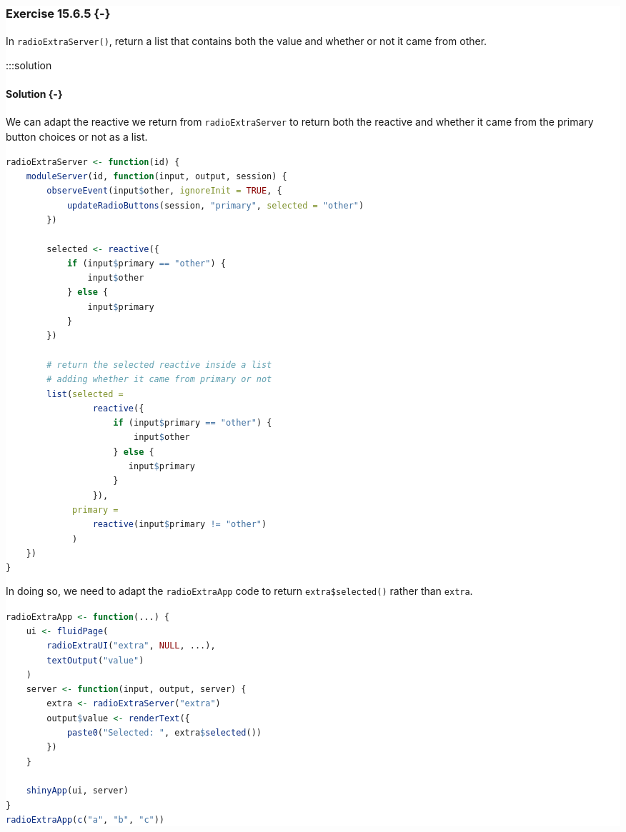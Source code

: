 



### Exercise 15.6.5 {-}

In `radioExtraServer()`, return a list that contains both the value and whether or not it came from other.

:::solution
#### Solution {-}

We can adapt the reactive we return from `radioExtraServer` to return both the reactive and whether it came from the primary button choices or not as a list. 


```r
radioExtraServer <- function(id) {
    moduleServer(id, function(input, output, session) {
        observeEvent(input$other, ignoreInit = TRUE, {
            updateRadioButtons(session, "primary", selected = "other")
        })
        
        selected <- reactive({
            if (input$primary == "other") {
                input$other
            } else {
                input$primary
            }
        })

        # return the selected reactive inside a list
        # adding whether it came from primary or not 
        list(selected =
                 reactive({
                     if (input$primary == "other") {
                         input$other
                     } else {
                        input$primary
                     }
                 }),
             primary =
                 reactive(input$primary != "other")
             )
    })
}
```

In doing so, we need to adapt the `radioExtraApp` code to return `extra$selected()` rather than `extra`.


```r
radioExtraApp <- function(...) {
    ui <- fluidPage(
        radioExtraUI("extra", NULL, ...),
        textOutput("value")
    )
    server <- function(input, output, server) {
        extra <- radioExtraServer("extra")
        output$value <- renderText({
            paste0("Selected: ", extra$selected())
        })
    }

    shinyApp(ui, server)
}
radioExtraApp(c("a", "b", "c"))
```